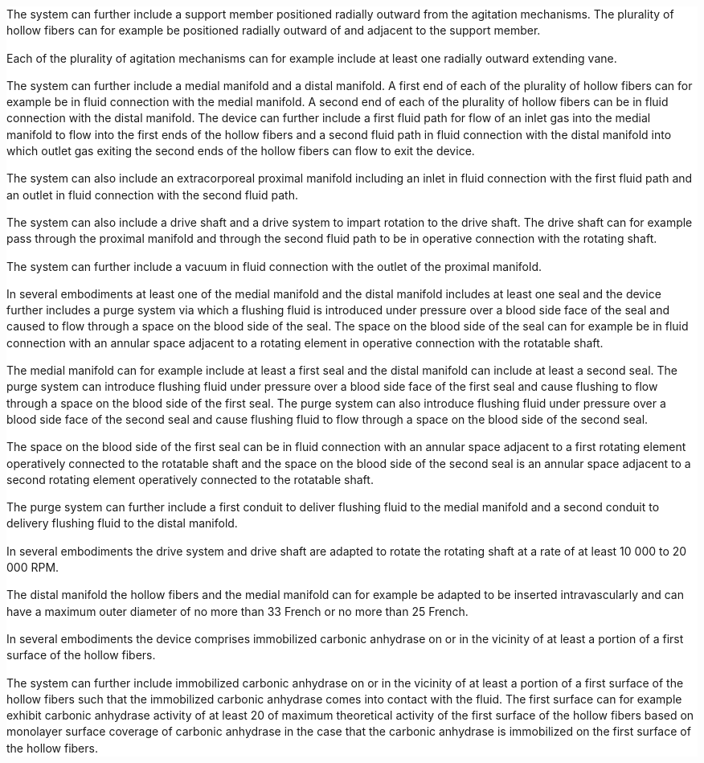 The system can further include a support member positioned radially outward from the agitation mechanisms. The plurality of hollow fibers can for example be positioned radially outward of and adjacent to the support member.

Each of the plurality of agitation mechanisms can for example include at least one radially outward extending vane.

The system can further include a medial manifold and a distal manifold. A first end of each of the plurality of hollow fibers can for example be in fluid connection with the medial manifold. A second end of each of the plurality of hollow fibers can be in fluid connection with the distal manifold. The device can further include a first fluid path for flow of an inlet gas into the medial manifold to flow into the first ends of the hollow fibers and a second fluid path in fluid connection with the distal manifold into which outlet gas exiting the second ends of the hollow fibers can flow to exit the device.

The system can also include an extracorporeal proximal manifold including an inlet in fluid connection with the first fluid path and an outlet in fluid connection with the second fluid path.

The system can also include a drive shaft and a drive system to impart rotation to the drive shaft. The drive shaft can for example pass through the proximal manifold and through the second fluid path to be in operative connection with the rotating shaft.

The system can further include a vacuum in fluid connection with the outlet of the proximal manifold.

In several embodiments at least one of the medial manifold and the distal manifold includes at least one seal and the device further includes a purge system via which a flushing fluid is introduced under pressure over a blood side face of the seal and caused to flow through a space on the blood side of the seal. The space on the blood side of the seal can for example be in fluid connection with an annular space adjacent to a rotating element in operative connection with the rotatable shaft.

The medial manifold can for example include at least a first seal and the distal manifold can include at least a second seal. The purge system can introduce flushing fluid under pressure over a blood side face of the first seal and cause flushing to flow through a space on the blood side of the first seal. The purge system can also introduce flushing fluid under pressure over a blood side face of the second seal and cause flushing fluid to flow through a space on the blood side of the second seal.

The space on the blood side of the first seal can be in fluid connection with an annular space adjacent to a first rotating element operatively connected to the rotatable shaft and the space on the blood side of the second seal is an annular space adjacent to a second rotating element operatively connected to the rotatable shaft.

The purge system can further include a first conduit to deliver flushing fluid to the medial manifold and a second conduit to delivery flushing fluid to the distal manifold.

In several embodiments the drive system and drive shaft are adapted to rotate the rotating shaft at a rate of at least 10 000 to 20 000 RPM.

The distal manifold the hollow fibers and the medial manifold can for example be adapted to be inserted intravascularly and can have a maximum outer diameter of no more than 33 French or no more than 25 French.

In several embodiments the device comprises immobilized carbonic anhydrase on or in the vicinity of at least a portion of a first surface of the hollow fibers.

The system can further include immobilized carbonic anhydrase on or in the vicinity of at least a portion of a first surface of the hollow fibers such that the immobilized carbonic anhydrase comes into contact with the fluid. The first surface can for example exhibit carbonic anhydrase activity of at least 20 of maximum theoretical activity of the first surface of the hollow fibers based on monolayer surface coverage of carbonic anhydrase in the case that the carbonic anhydrase is immobilized on the first surface of the hollow fibers.
